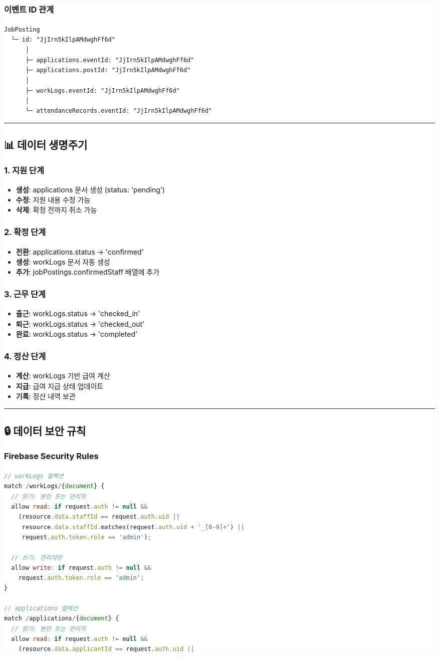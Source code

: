 ### 이벤트 ID 관계
```
JobPosting
  └─ id: "JjIrn5kIlpAMdwghFf6d"
      │
      ├─ applications.eventId: "JjIrn5kIlpAMdwghFf6d"
      ├─ applications.postId: "JjIrn5kIlpAMdwghFf6d"
      │
      ├─ workLogs.eventId: "JjIrn5kIlpAMdwghFf6d"
      │
      └─ attendanceRecords.eventId: "JjIrn5kIlpAMdwghFf6d"
```

---

## 📊 데이터 생명주기

### 1. 지원 단계
- **생성**: applications 문서 생성 (status: 'pending')
- **수정**: 지원 내용 수정 가능
- **삭제**: 확정 전까지 취소 가능

### 2. 확정 단계
- **전환**: applications.status → 'confirmed'
- **생성**: workLogs 문서 자동 생성
- **추가**: jobPostings.confirmedStaff 배열에 추가

### 3. 근무 단계
- **출근**: workLogs.status → 'checked_in'
- **퇴근**: workLogs.status → 'checked_out'
- **완료**: workLogs.status → 'completed'

### 4. 정산 단계
- **계산**: workLogs 기반 급여 계산
- **지급**: 급여 지급 상태 업데이트
- **기록**: 정산 내역 보관

---

## 🔒 데이터 보안 규칙

### Firebase Security Rules
```javascript
// workLogs 컬렉션
match /workLogs/{document} {
  // 읽기: 본인 또는 관리자
  allow read: if request.auth != null && 
    (resource.data.staffId == request.auth.uid ||
     resource.data.staffId.matches(request.auth.uid + '_[0-9]+') ||
     request.auth.token.role == 'admin');
  
  // 쓰기: 관리자만
  allow write: if request.auth != null && 
    request.auth.token.role == 'admin';
}

// applications 컬렉션
match /applications/{document} {
  // 읽기: 본인 또는 관리자
  allow read: if request.auth != null && 
    (resource.data.applicantId == request.auth.uid ||
```